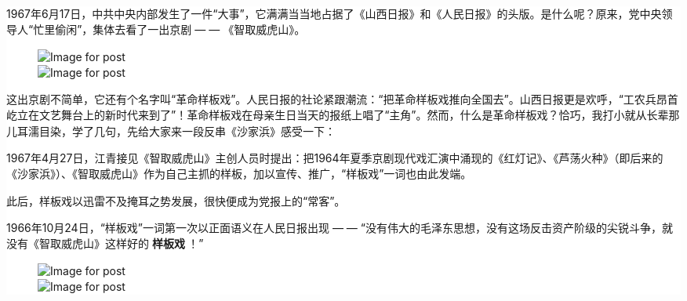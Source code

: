 </div>
</div>
</div>
</div>
</figure>
<p class="ib ic fq id b ie if ig ih ii ij ik il im in io ip iq ir is it iu iv iw ix iy fi ec" id="c614">
      1967年6月17日，中共中央内部发生了一件“大事”，它满满当当地占据了《山西日报》和《人民日报》的头版。是什么呢？原来，党中央领导人“忙里偷闲”，集体去看了一出京剧 — — 《智取威虎山》。
     </p>
<figure class="jf jg jh ji jj jk fc fd paragraph-image">
<div class="fc fd kf">
<div class="jo s ed eq">
<div class="kg jq s">
<div class="dc jl t u v cx aj bl jm jn">
<img alt="Image for post" src="https://miro.medium.com/max/42/1*H9VPUFnC4YPKJZFrGiERUg.jpeg?q=20"/>
</div>
<img alt="Image for post"/>

</div>
</div>
</div>
</figure>
<p class="ib ic fq id b ie if ig ih ii ij ik il im in io ip iq ir is it iu iv iw ix iy fi ec" id="535e">
      这出京剧不简单，它还有个名字叫“革命样板戏”。人民日报的社论紧跟潮流：“把革命样板戏推向全国去”。山西日报更是欢呼，“工农兵昂首屹立在文艺舞台上的新时代来到了”！革命样板戏在母亲生日当天的报纸上唱了“主角”。然而，什么是革命样板戏？恰巧，我打小就从长辈那儿耳濡目染，学了几句，先给大家来一段反串《沙家浜》感受一下：
     </p>
<figure class="jf jg jh ji jj jk">
<div class="jo s ed">
<div class="kh jq s">
</div>
</div>
</figure>
<p class="ib ic fq id b ie if ig ih ii ij ik il im in io ip iq ir is it iu iv iw ix iy fi ec" id="39b6">
      1967年4月27日，江青接见《智取威虎山》主创人员时提出：把1964年夏季京剧现代戏汇演中涌现的《红灯记》、《芦荡火种》（即后来的《沙家浜》）、《智取威虎山》作为自己主抓的样板，加以宣传、推广，“样板戏”一词也由此发端。
     </p>
<p class="ib ic fq id b ie if ig ih ii ij ik il im in io ip iq ir is it iu iv iw ix iy fi ec" id="d972">
      此后，样板戏以迅雷不及掩耳之势发展，很快便成为党报上的“常客”。
     </p>
<p class="ib ic fq id b ie if ig ih ii ij ik il im in io ip iq ir is it iu iv iw ix iy fi ec" id="daed">
      1966年10月24日，“样板戏”一词第一次以正面语义在人民日报出现 — — “没有伟大的毛泽东思想，没有这场反击资产阶级的尖锐斗争，就没有《智取威虎山》这样好的
      <strong class="id jd">
       样板戏
      </strong>
      ！”
     </p>
<figure class="jf jg jh ji jj jk fc fd paragraph-image">
<div class="fc fd ki">
<div class="jo s ed eq">
<div class="kj jq s">
<div class="dc jl t u v cx aj bl jm jn">
<img alt="Image for post" src="https://miro.medium.com/max/42/1*sCL6l67jokaWepA-QkpzqA.png?q=20"/>
</div>
<img alt="Image for post"/>
